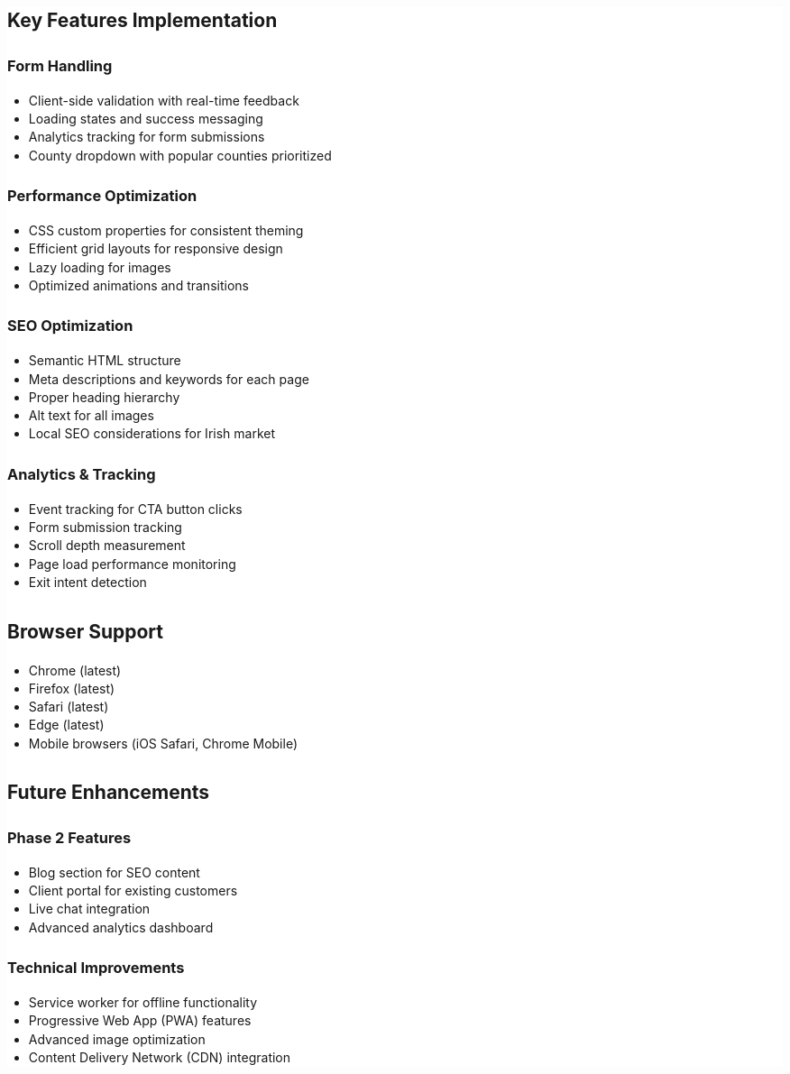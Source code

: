 ## Key Features Implementation

### Form Handling
- Client-side validation with real-time feedback
- Loading states and success messaging
- Analytics tracking for form submissions
- County dropdown with popular counties prioritized

### Performance Optimization
- CSS custom properties for consistent theming
- Efficient grid layouts for responsive design
- Lazy loading for images
- Optimized animations and transitions

### SEO Optimization
- Semantic HTML structure
- Meta descriptions and keywords for each page
- Proper heading hierarchy
- Alt text for all images
- Local SEO considerations for Irish market

### Analytics & Tracking
- Event tracking for CTA button clicks
- Form submission tracking
- Scroll depth measurement
- Page load performance monitoring
- Exit intent detection

## Browser Support

- Chrome (latest)
- Firefox (latest)
- Safari (latest)
- Edge (latest)
- Mobile browsers (iOS Safari, Chrome Mobile)

## Future Enhancements

### Phase 2 Features
- Blog section for SEO content
- Client portal for existing customers
- Live chat integration
- Advanced analytics dashboard

### Technical Improvements
- Service worker for offline functionality
- Progressive Web App (PWA) features
- Advanced image optimization
- Content Delivery Network (CDN) integration
